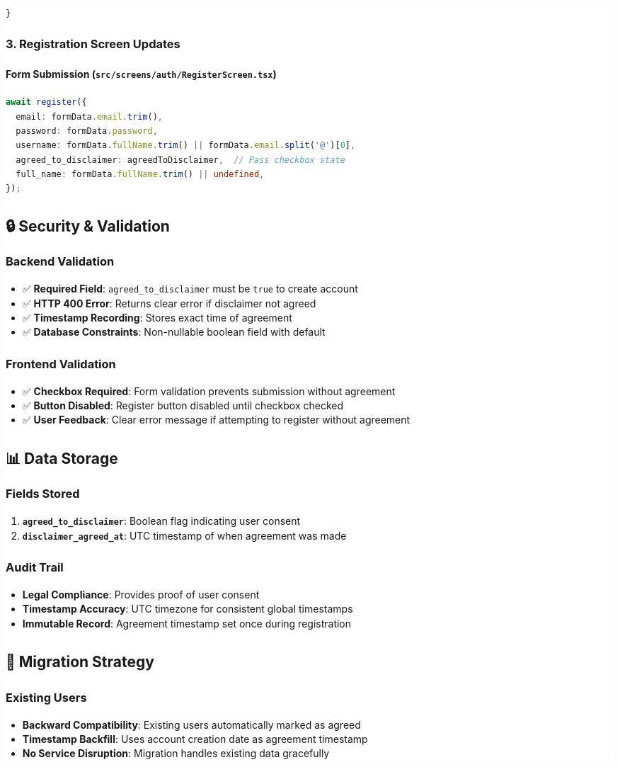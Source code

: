 ```typescript
}
```

### **3. Registration Screen Updates**

#### **Form Submission (`src/screens/auth/RegisterScreen.tsx`)**
```typescript
await register({
  email: formData.email.trim(),
  password: formData.password,
  username: formData.fullName.trim() || formData.email.split('@')[0],
  agreed_to_disclaimer: agreedToDisclaimer,  // Pass checkbox state
  full_name: formData.fullName.trim() || undefined,
});
```

## 🔒 **Security & Validation**

### **Backend Validation**
- ✅ **Required Field**: `agreed_to_disclaimer` must be `true` to create account
- ✅ **HTTP 400 Error**: Returns clear error if disclaimer not agreed
- ✅ **Timestamp Recording**: Stores exact time of agreement
- ✅ **Database Constraints**: Non-nullable boolean field with default

### **Frontend Validation**
- ✅ **Checkbox Required**: Form validation prevents submission without agreement
- ✅ **Button Disabled**: Register button disabled until checkbox checked
- ✅ **User Feedback**: Clear error message if attempting to register without agreement

## 📊 **Data Storage**

### **Fields Stored**
1. **`agreed_to_disclaimer`**: Boolean flag indicating user consent
2. **`disclaimer_agreed_at`**: UTC timestamp of when agreement was made

### **Audit Trail**
- **Legal Compliance**: Provides proof of user consent
- **Timestamp Accuracy**: UTC timezone for consistent global timestamps
- **Immutable Record**: Agreement timestamp set once during registration

## 🔄 **Migration Strategy**

### **Existing Users**
- **Backward Compatibility**: Existing users automatically marked as agreed
- **Timestamp Backfill**: Uses account creation date as agreement timestamp
- **No Service Disruption**: Migration handles existing data gracefully
